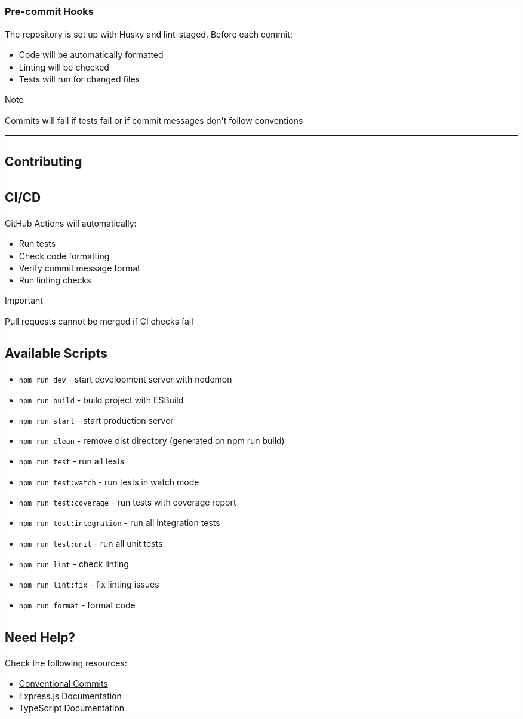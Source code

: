 
### Pre-commit Hooks

The repository is set up with Husky and lint-staged. Before each commit:

- Code will be automatically formatted
- Linting will be checked
- Tests will run for changed files

> [!NOTE]
> Commits will fail if tests fail or if commit messages don't follow conventions

---

## Contributing

## CI/CD

GitHub Actions will automatically:

- Run tests
- Check code formatting
- Verify commit message format
- Run linting checks

> [!IMPORTANT]
> Pull requests cannot be merged if CI checks fail

## Available Scripts

- `npm run dev` - start development server with nodemon
- `npm run build` - build project with ESBuild
- `npm run start` - start production server
- `npm run clean` - remove dist directory (generated on npm run build)

- `npm run test` - run all tests
- `npm run test:watch` - run tests in watch mode
- `npm run test:coverage` - run tests with coverage report
- `npm run test:integration` - run all integration tests
- `npm run test:unit` - run all unit tests

- `npm run lint` - check linting
- `npm run lint:fix` - fix linting issues
- `npm run format` - format code

## Need Help?

Check the following resources:

- [Conventional Commits](https://www.conventionalcommits.org/)
- [Express.js Documentation](https://expressjs.com/)
- [TypeScript Documentation](https://www.typescriptlang.org/)
